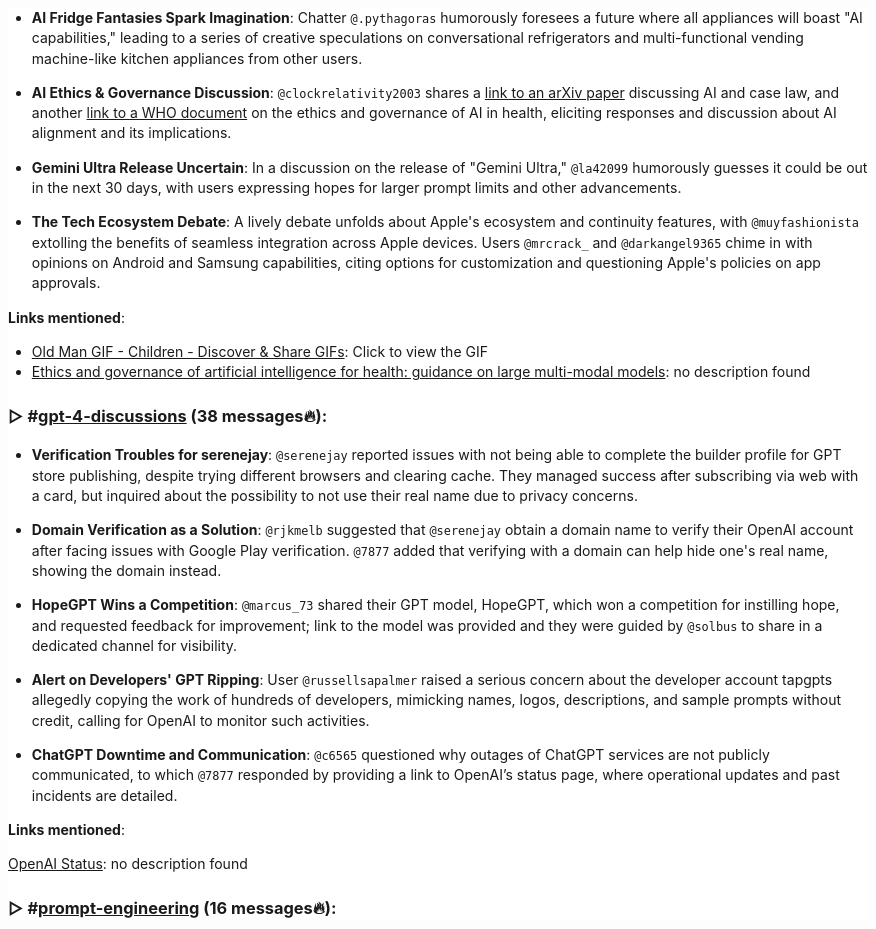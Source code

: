 - **AI Fridge Fantasies Spark Imagination**: Chatter `@.pythagoras` humorously foresees a future where all appliances will boast "AI capabilities," leading to a series of creative speculations on conversational refrigerators and multi-functional vending machine-like kitchen appliances from other users.
  
- **AI Ethics & Governance Discussion**: `@clockrelativity2003` shares a [link to an arXiv paper](https://arxiv.org/pdf/2310.07019.pdf) discussing AI and case law, and another [link to a WHO document](https://iris.who.int/bitstream/handle/10665/375579/9789240084759-eng.pdf?sequence=1&isAllowed=y) on the ethics and governance of AI in health, eliciting responses and discussion about AI alignment and its implications.
  
- **Gemini Ultra Release Uncertain**: In a discussion on the release of "Gemini Ultra," `@la42099` humorously guesses it could be out in the next 30 days, with users expressing hopes for larger prompt limits and other advancements.
  
- **The Tech Ecosystem Debate**: A lively debate unfolds about Apple's ecosystem and continuity features, with `@muyfashionista` extolling the benefits of seamless integration across Apple devices. Users `@mrcrack_` and `@darkangel9365` chime in with opinions on Android and Samsung capabilities, citing options for customization and questioning Apple's policies on app approvals.
  

**Links mentioned**:

- [Old Man GIF - Children - Discover & Share GIFs](https://tenor.com/view/children-gif-5754160): Click to view the GIF
- [Ethics and governance of artificial intelligence for health: guidance on large multi-modal models](https://iris.who.int/handle/10665/375579): no description found

### ▷ #[gpt-4-discussions](https://discord.com/channels/974519864045756446/1001151820170801244/) (38 messages🔥):

- **Verification Troubles for serenejay**: `@serenejay` reported issues with not being able to complete the builder profile for GPT store publishing, despite trying different browsers and clearing cache. They managed success after subscribing via web with a card, but inquired about the possibility to not use their real name due to privacy concerns.
  
- **Domain Verification as a Solution**: `@rjkmelb` suggested that `@serenejay` obtain a domain name to verify their OpenAI account after facing issues with Google Play verification. `@7877` added that verifying with a domain can help hide one's real name, showing the domain instead.
  
- **HopeGPT Wins a Competition**: `@marcus_73` shared their GPT model, HopeGPT, which won a competition for instilling hope, and requested feedback for improvement; link to the model was provided and they were guided by `@solbus` to share in a dedicated channel for visibility.
  
- **Alert on Developers' GPT Ripping**: User `@russellsapalmer` raised a serious concern about the developer account tapgpts allegedly copying the work of hundreds of developers, mimicking names, logos, descriptions, and sample prompts without credit, calling for OpenAI to monitor such activities.
  
- **ChatGPT Downtime and Communication**: `@c6565` questioned why outages of ChatGPT services are not publicly communicated, to which `@7877` responded by providing a link to OpenAI’s status page, where operational updates and past incidents are detailed.
  

**Links mentioned**:

[OpenAI Status](https://status.openai.com): no description found

### ▷ #[prompt-engineering](https://discord.com/channels/974519864045756446/1046317269069864970/) (16 messages🔥):
